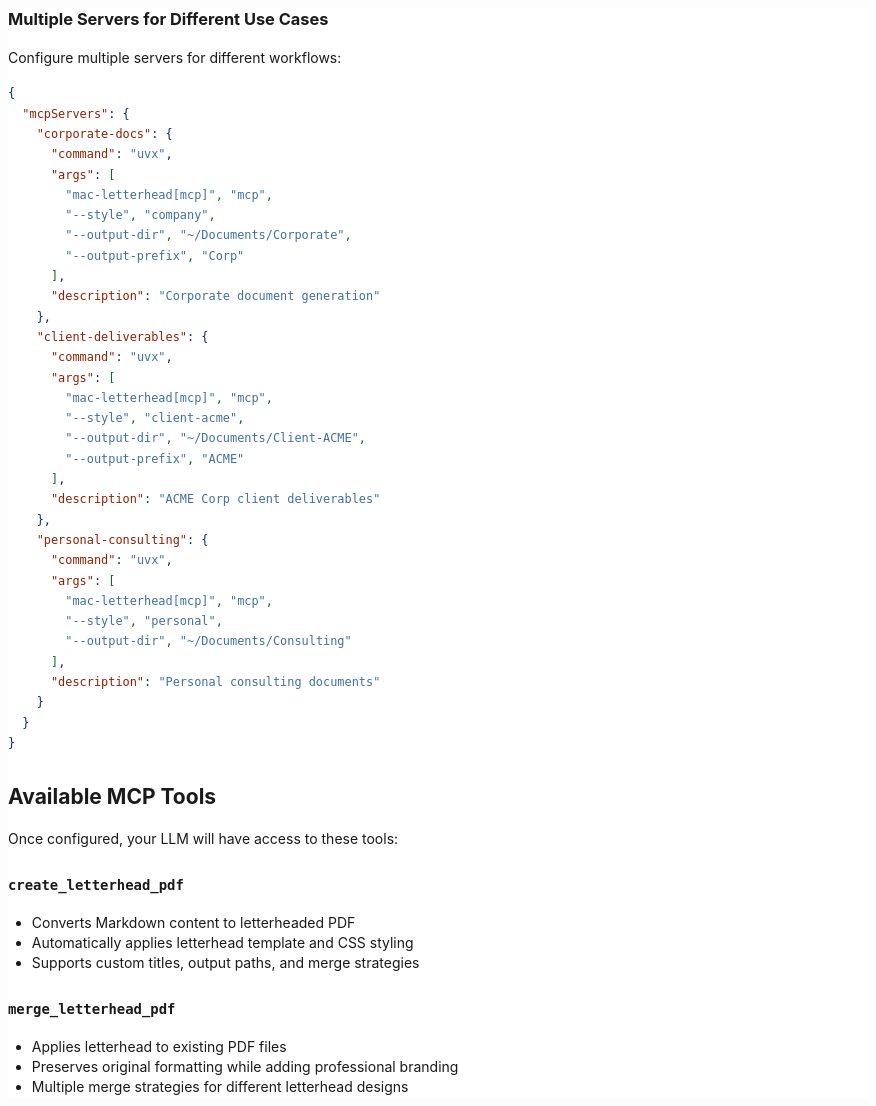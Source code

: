 ### Multiple Servers for Different Use Cases

Configure multiple servers for different workflows:

```json
{
  "mcpServers": {
    "corporate-docs": {
      "command": "uvx",
      "args": [
        "mac-letterhead[mcp]", "mcp",
        "--style", "company",
        "--output-dir", "~/Documents/Corporate",
        "--output-prefix", "Corp"
      ],
      "description": "Corporate document generation"
    },
    "client-deliverables": {
      "command": "uvx",
      "args": [
        "mac-letterhead[mcp]", "mcp",
        "--style", "client-acme",
        "--output-dir", "~/Documents/Client-ACME",
        "--output-prefix", "ACME"
      ],
      "description": "ACME Corp client deliverables"
    },
    "personal-consulting": {
      "command": "uvx",
      "args": [
        "mac-letterhead[mcp]", "mcp",
        "--style", "personal",
        "--output-dir", "~/Documents/Consulting"
      ],
      "description": "Personal consulting documents"
    }
  }
}
```

## Available MCP Tools

Once configured, your LLM will have access to these tools:

### `create_letterhead_pdf`
- Converts Markdown content to letterheaded PDF
- Automatically applies letterhead template and CSS styling
- Supports custom titles, output paths, and merge strategies

### `merge_letterhead_pdf`
- Applies letterhead to existing PDF files
- Preserves original formatting while adding professional branding
- Multiple merge strategies for different letterhead designs
